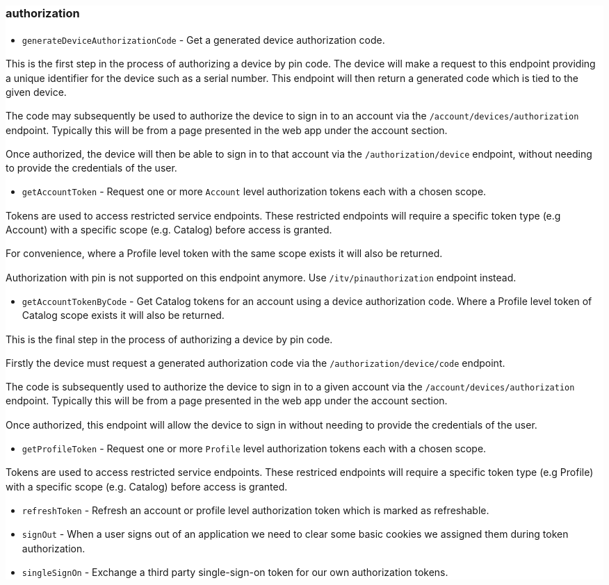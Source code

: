 
### authorization

* `generateDeviceAuthorizationCode` - Get a generated device authorization code.

This is the first step in the process of authorizing a device by pin code.
The device will make a request to this endpoint providing a unique identifier
for the device such as a serial number. This endpoint will then return a
generated code which is tied to the given device.

The code may subsequently be used to authorize the device to sign in to an
account via the `/account/devices/authorization` endpoint. Typically this
will be from a page presented in the web app under the account section.

Once authorized, the device will then be able to sign in to that account
via the `/authorization/device` endpoint, without needing to provide the 
credentials of the user.

* `getAccountToken` - Request one or more `Account` level authorization tokens each with a chosen scope.

Tokens are used to access restricted service endpoints. These restricted endpoints
will require a specific token type (e.g Account) with a specific scope (e.g. Catalog)
before access is granted.

For convenience, where a Profile level token with the same scope exists it will also be returned.

Authorization with pin is not supported on this endpoint anymore. Use `/itv/pinauthorization`
endpoint instead.

* `getAccountTokenByCode` - Get Catalog tokens for an account using a device authorization code.
Where a Profile level token of Catalog scope exists it will also be returned.

This is the final step in the process of authorizing a device by pin code.

Firstly the device must request a generated authorization code via the
`/authorization/device/code` endpoint.

The code is subsequently used to authorize the device to sign in to a given
account via the `/account/devices/authorization` endpoint. Typically this
will be from a page presented in the web app under the account section.

Once authorized, this endpoint will allow the device to sign in without
needing to provide the credentials of the user.

* `getProfileToken` - Request one or more `Profile` level authorization tokens each with a chosen scope.

Tokens are used to access restricted service endpoints. These restriced endpoints
will require a specific token type (e.g Profile) with a specific scope (e.g. Catalog)
before access is granted.

* `refreshToken` - Refresh an account or profile level authorization token which is marked as refreshable.
* `signOut` - When a user signs out of an application we need to clear some
basic cookies we assigned them during token authorization.

* `singleSignOn` - Exchange a third party single-sign-on token for our own authorization tokens.
